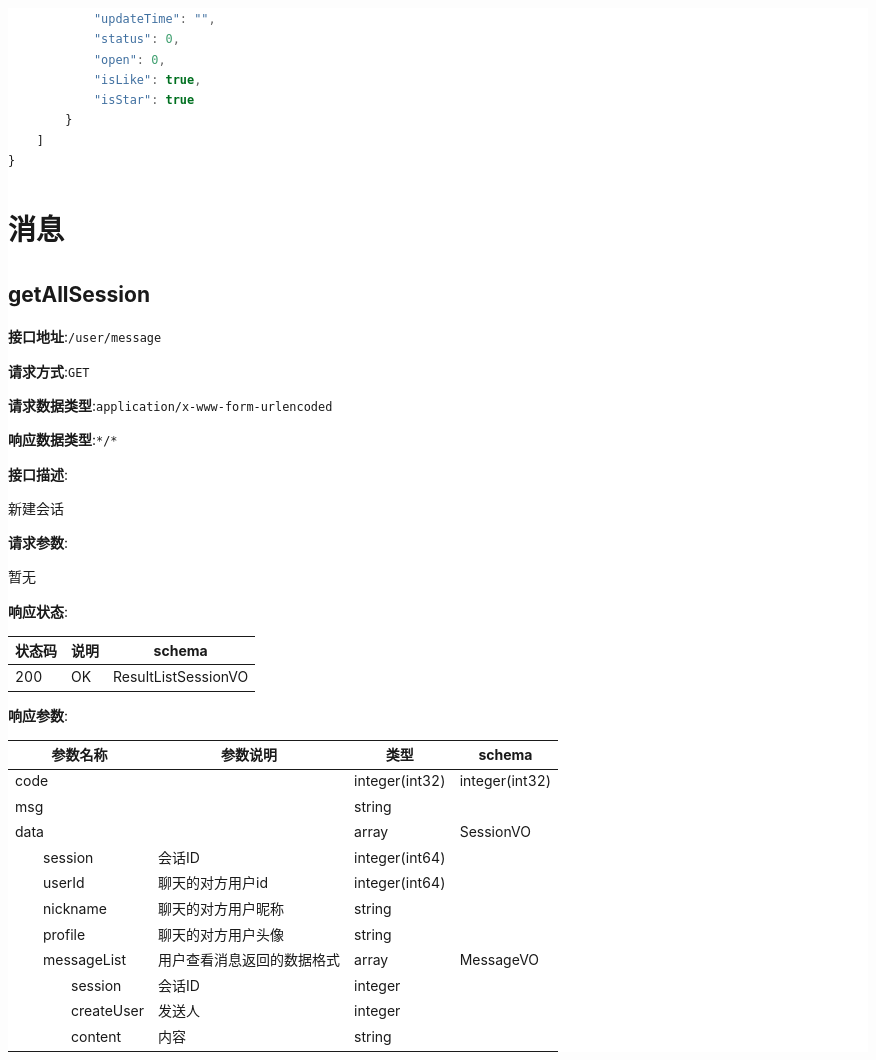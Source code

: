 ```javascript
			"updateTime": "",
			"status": 0,
			"open": 0,
			"isLike": true,
			"isStar": true
		}
	]
}
```


# 消息


## getAllSession


**接口地址**:`/user/message`


**请求方式**:`GET`


**请求数据类型**:`application/x-www-form-urlencoded`


**响应数据类型**:`*/*`


**接口描述**:<p>新建会话</p>



**请求参数**:


暂无


**响应状态**:


| 状态码 | 说明 | schema |
| -------- | -------- | ----- |
|200|OK|ResultListSessionVO|


**响应参数**:


| 参数名称 | 参数说明 | 类型 | schema |
| -------- | -------- | ----- |----- |
|code||integer(int32)|integer(int32)|
|msg||string||
|data||array|SessionVO|
|&emsp;&emsp;session|会话ID|integer(int64)||
|&emsp;&emsp;userId|聊天的对方用户id|integer(int64)||
|&emsp;&emsp;nickname|聊天的对方用户昵称|string||
|&emsp;&emsp;profile|聊天的对方用户头像|string||
|&emsp;&emsp;messageList|用户查看消息返回的数据格式|array|MessageVO|
|&emsp;&emsp;&emsp;&emsp;session|会话ID|integer||
|&emsp;&emsp;&emsp;&emsp;createUser|发送人|integer||
|&emsp;&emsp;&emsp;&emsp;content|内容|string||